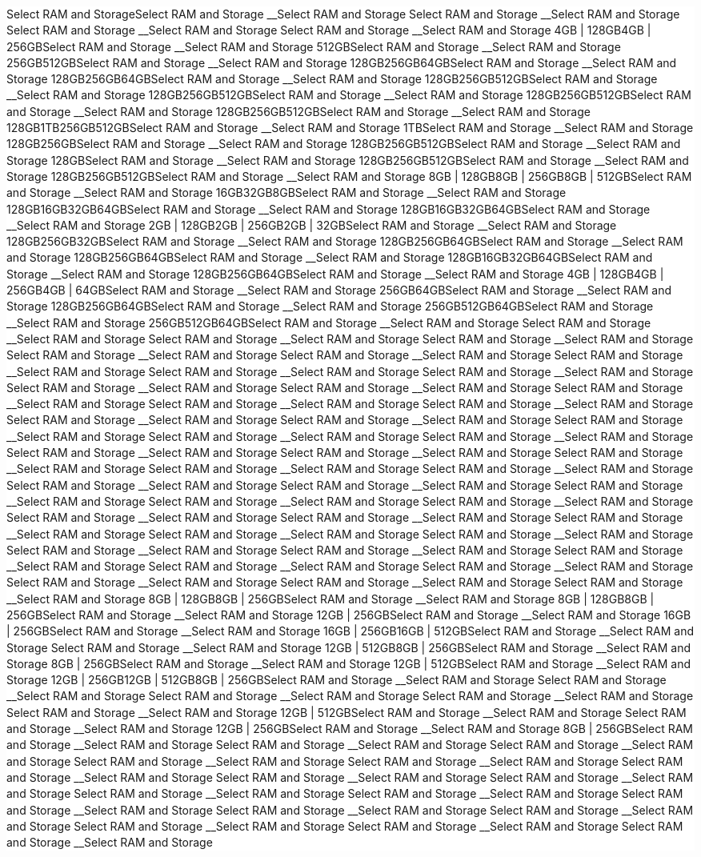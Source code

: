 Select RAM and StorageSelect RAM and Storage __Select RAM and Storage Select RAM and Storage __Select RAM and Storage Select RAM and Storage __Select RAM and Storage Select RAM and Storage __Select RAM and Storage 4GB | 128GB4GB | 256GBSelect RAM and Storage __Select RAM and Storage 512GBSelect RAM and Storage __Select RAM and Storage 256GB512GBSelect RAM and Storage __Select RAM and Storage 128GB256GB64GBSelect RAM and Storage __Select RAM and Storage 128GB256GB64GBSelect RAM and Storage __Select RAM and Storage 128GB256GB512GBSelect RAM and Storage __Select RAM and Storage 128GB256GB512GBSelect RAM and Storage __Select RAM and Storage 128GB256GB512GBSelect RAM and Storage __Select RAM and Storage 128GB256GB512GBSelect RAM and Storage __Select RAM and Storage 128GB1TB256GB512GBSelect RAM and Storage __Select RAM and Storage 1TBSelect RAM and Storage __Select RAM and Storage 128GB256GBSelect RAM and Storage __Select RAM and Storage 128GB256GB512GBSelect RAM and Storage __Select RAM and Storage 128GBSelect RAM and Storage __Select RAM and Storage 128GB256GB512GBSelect RAM and Storage __Select RAM and Storage 128GB256GB512GBSelect RAM and Storage __Select RAM and Storage 8GB | 128GB8GB | 256GB8GB | 512GBSelect RAM and Storage __Select RAM and Storage 16GB32GB8GBSelect RAM and Storage __Select RAM and Storage 128GB16GB32GB64GBSelect RAM and Storage __Select RAM and Storage 128GB16GB32GB64GBSelect RAM and Storage __Select RAM and Storage 2GB | 128GB2GB | 256GB2GB | 32GBSelect RAM and Storage __Select RAM and Storage 128GB256GB32GBSelect RAM and Storage __Select RAM and Storage 128GB256GB64GBSelect RAM and Storage __Select RAM and Storage 128GB256GB64GBSelect RAM and Storage __Select RAM and Storage 128GB16GB32GB64GBSelect RAM and Storage __Select RAM and Storage 128GB256GB64GBSelect RAM and Storage __Select RAM and Storage 4GB | 128GB4GB | 256GB4GB | 64GBSelect RAM and Storage __Select RAM and Storage 256GB64GBSelect RAM and Storage __Select RAM and Storage 128GB256GB64GBSelect RAM and Storage __Select RAM and Storage 256GB512GB64GBSelect RAM and Storage __Select RAM and Storage 256GB512GB64GBSelect RAM and Storage __Select RAM and Storage Select RAM and Storage __Select RAM and Storage Select RAM and Storage __Select RAM and Storage Select RAM and Storage __Select RAM and Storage Select RAM and Storage __Select RAM and Storage Select RAM and Storage __Select RAM and Storage Select RAM and Storage __Select RAM and Storage Select RAM and Storage __Select RAM and Storage Select RAM and Storage __Select RAM and Storage Select RAM and Storage __Select RAM and Storage Select RAM and Storage __Select RAM and Storage Select RAM and Storage __Select RAM and Storage Select RAM and Storage __Select RAM and Storage Select RAM and Storage __Select RAM and Storage Select RAM and Storage __Select RAM and Storage Select RAM and Storage __Select RAM and Storage Select RAM and Storage __Select RAM and Storage Select RAM and Storage __Select RAM and Storage Select RAM and Storage __Select RAM and Storage Select RAM and Storage __Select RAM and Storage Select RAM and Storage __Select RAM and Storage Select RAM and Storage __Select RAM and Storage Select RAM and Storage __Select RAM and Storage Select RAM and Storage __Select RAM and Storage Select RAM and Storage __Select RAM and Storage Select RAM and Storage __Select RAM and Storage Select RAM and Storage __Select RAM and Storage Select RAM and Storage __Select RAM and Storage Select RAM and Storage __Select RAM and Storage Select RAM and Storage __Select RAM and Storage Select RAM and Storage __Select RAM and Storage Select RAM and Storage __Select RAM and Storage Select RAM and Storage __Select RAM and Storage Select RAM and Storage __Select RAM and Storage Select RAM and Storage __Select RAM and Storage Select RAM and Storage __Select RAM and Storage Select RAM and Storage __Select RAM and Storage Select RAM and Storage __Select RAM and Storage Select RAM and Storage __Select RAM and Storage Select RAM and Storage __Select RAM and Storage Select RAM and Storage __Select RAM and Storage Select RAM and Storage __Select RAM and Storage 8GB | 128GB8GB | 256GBSelect RAM and Storage __Select RAM and Storage 8GB | 128GB8GB | 256GBSelect RAM and Storage __Select RAM and Storage 12GB | 256GBSelect RAM and Storage __Select RAM and Storage 16GB | 256GBSelect RAM and Storage __Select RAM and Storage 16GB | 256GB16GB | 512GBSelect RAM and Storage __Select RAM and Storage Select RAM and Storage __Select RAM and Storage 12GB | 512GB8GB | 256GBSelect RAM and Storage __Select RAM and Storage 8GB | 256GBSelect RAM and Storage __Select RAM and Storage 12GB | 512GBSelect RAM and Storage __Select RAM and Storage 12GB | 256GB12GB | 512GB8GB | 256GBSelect RAM and Storage __Select RAM and Storage Select RAM and Storage __Select RAM and Storage Select RAM and Storage __Select RAM and Storage Select RAM and Storage __Select RAM and Storage Select RAM and Storage __Select RAM and Storage 12GB | 512GBSelect RAM and Storage __Select RAM and Storage Select RAM and Storage __Select RAM and Storage 12GB | 256GBSelect RAM and Storage __Select RAM and Storage 8GB | 256GBSelect RAM and Storage __Select RAM and Storage Select RAM and Storage __Select RAM and Storage Select RAM and Storage __Select RAM and Storage Select RAM and Storage __Select RAM and Storage Select RAM and Storage __Select RAM and Storage Select RAM and Storage __Select RAM and Storage Select RAM and Storage __Select RAM and Storage Select RAM and Storage __Select RAM and Storage Select RAM and Storage __Select RAM and Storage Select RAM and Storage __Select RAM and Storage Select RAM and Storage __Select RAM and Storage Select RAM and Storage __Select RAM and Storage Select RAM and Storage __Select RAM and Storage Select RAM and Storage __Select RAM and Storage Select RAM and Storage __Select RAM and Storage Select RAM and Storage __Select RAM and Storage